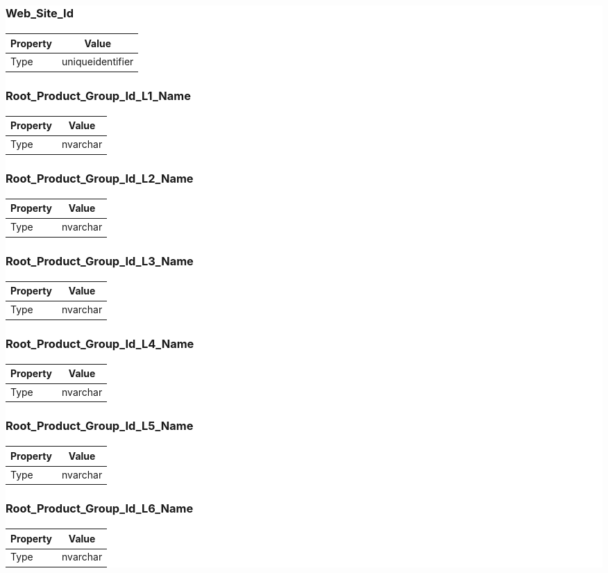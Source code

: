 ### Web_Site_Id

| Property | Value |
| - | - |
|Type|uniqueidentifier|

### Root_Product_Group_Id_L1_Name

| Property | Value |
| - | - |
|Type|nvarchar|

### Root_Product_Group_Id_L2_Name

| Property | Value |
| - | - |
|Type|nvarchar|

### Root_Product_Group_Id_L3_Name

| Property | Value |
| - | - |
|Type|nvarchar|

### Root_Product_Group_Id_L4_Name

| Property | Value |
| - | - |
|Type|nvarchar|

### Root_Product_Group_Id_L5_Name

| Property | Value |
| - | - |
|Type|nvarchar|

### Root_Product_Group_Id_L6_Name

| Property | Value |
| - | - |
|Type|nvarchar|


